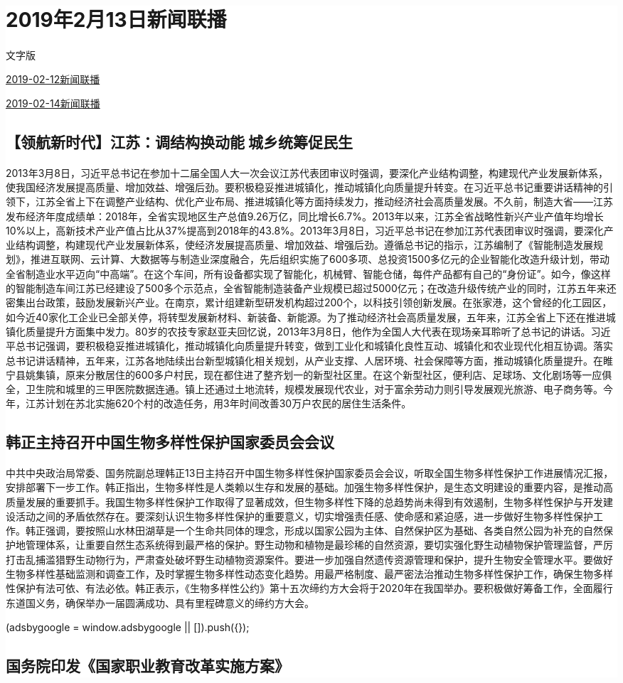 







# 2019年2月13日新闻联播
 文字版








[2019-02-12新闻联播](/xinwenlianbo/20190212)


[2019-02-14新闻联播](/xinwenlianbo/20190214)





## 【领航新时代】江苏：调结构换动能 城乡统筹促民生


2013年3月8日，习近平总书记在参加十二届全国人大一次会议江苏代表团审议时强调，要深化产业结构调整，构建现代产业发展新体系，使我国经济发展提高质量、增加效益、增强后劲。要积极稳妥推进城镇化，推动城镇化向质量提升转变。在习近平总书记重要讲话精神的引领下，江苏全省上下在调整产业结构、优化产业布局、推进城镇化等方面持续发力，推动经济社会高质量发展。不久前，制造大省——江苏发布经济年度成绩单：2018年，全省实现地区生产总值9.26万亿，同比增长6.7%。2013年以来，江苏全省战略性新兴产业产值年均增长10%以上，高新技术产业产值占比从37%提高到2018年的43.8%。2013年3月8日，习近平总书记在参加江苏代表团审议时强调，要深化产业结构调整，构建现代产业发展新体系，使经济发展提高质量、增加效益、增强后劲。遵循总书记的指示，江苏编制了《智能制造发展规划》，推进互联网、云计算、大数据等与制造业深度融合，先后组织实施了600多项、总投资1500多亿元的企业智能化改造升级计划，带动全省制造业水平迈向“中高端”。在这个车间，所有设备都实现了智能化，机械臂、智能仓储，每件产品都有自己的“身份证”。如今，像这样的智能制造车间江苏已经建设了500多个示范点，全省智能制造装备产业规模已超过5000亿元；在改造升级传统产业的同时，江苏五年来还密集出台政策，鼓励发展新兴产业。在南京，累计组建新型研发机构超过200个，以科技引领创新发展。在张家港，这个曾经的化工园区，如今近40家化工企业已全部关停，将转型发展新材料、新装备、新能源。为了推动经济社会高质量发展，五年来，江苏全省上下还在推进城镇化质量提升方面集中发力。80岁的农技专家赵亚夫回忆说，2013年3月8日，他作为全国人大代表在现场亲耳聆听了总书记的讲话。习近平总书记强调，要积极稳妥推进城镇化，推动城镇化向质量提升转变，做到工业化和城镇化良性互动、城镇化和农业现代化相互协调。落实总书记讲话精神，五年来，江苏各地陆续出台新型城镇化相关规划，从产业支撑、人居环境、社会保障等方面，推动城镇化质量提升。在睢宁县姚集镇，原来分散居住的600多户村民，现在都住进了整齐划一的新型社区里。在这个新型社区，便利店、足球场、文化剧场等一应俱全，卫生院和城里的三甲医院数据连通。镇上还通过土地流转，规模发展现代农业，对于富余劳动力则引导发展观光旅游、电子商务等。今年，江苏计划在苏北实施620个村的改造任务，用3年时间改善30万户农民的居住生活条件。


## 韩正主持召开中国生物多样性保护国家委员会会议


中共中央政治局常委、国务院副总理韩正13日主持召开中国生物多样性保护国家委员会会议，听取全国生物多样性保护工作进展情况汇报，安排部署下一步工作。韩正指出，生物多样性是人类赖以生存和发展的基础。加强生物多样性保护，是生态文明建设的重要内容，是推动高质量发展的重要抓手。我国生物多样性保护工作取得了显著成效，但生物多样性下降的总趋势尚未得到有效遏制，生物多样性保护与开发建设活动之间的矛盾依然存在。要深刻认识生物多样性保护的重要意义，切实增强责任感、使命感和紧迫感，进一步做好生物多样性保护工作。韩正强调，要按照山水林田湖草是一个生命共同体的理念，形成以国家公园为主体、自然保护区为基础、各类自然公园为补充的自然保护地管理体系，让重要自然生态系统得到最严格的保护。野生动物和植物是最珍稀的自然资源，要切实强化野生动植物保护管理监督，严厉打击乱捕滥猎野生动物行为，严肃查处破坏野生动植物资源案件。要进一步加强自然遗传资源管理和保护，提升生物安全管理水平。要做好生物多样性基础监测和调查工作，及时掌握生物多样性动态变化趋势。用最严格制度、最严密法治推动生物多样性保护工作，确保生物多样性保护有法可依、有法必依。韩正表示，《生物多样性公约》第十五次缔约方大会将于2020年在我国举办。要积极做好筹备工作，全面履行东道国义务，确保举办一届圆满成功、具有里程碑意义的缔约方大会。





 (adsbygoogle = window.adsbygoogle || []).push({});

 
## 国务院印发《国家职业教育改革实施方案》

